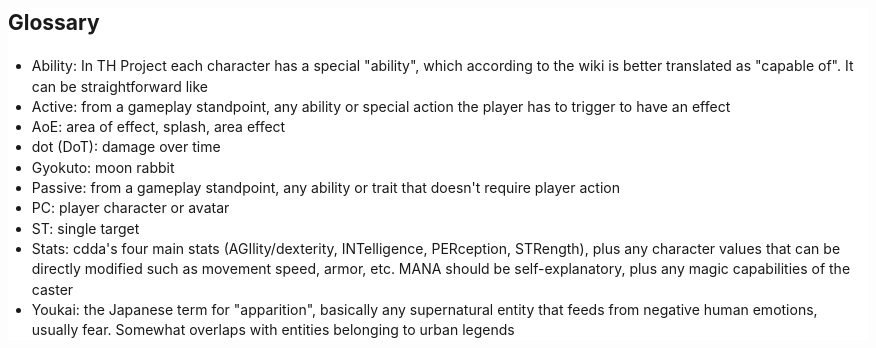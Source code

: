 
## Glossary
* Ability: In TH Project each character has a special "ability", which according to the wiki is better translated as "capable of". It can be straightforward like 
* Active: from a gameplay standpoint, any ability or special action the player has to trigger to have an effect
* AoE: area of effect, splash, area effect
* dot (DoT): damage over time
* Gyokuto: moon rabbit
* Passive: from a gameplay standpoint, any ability or trait that doesn't require player action
* PC: player character or avatar
* ST: single target
* Stats: cdda's four main stats (AGIlity/dexterity, INTelligence, PERception, STRength), plus any character values that can be directly modified such as movement speed, armor, etc.  MANA should be self-explanatory, plus any magic capabilities of the caster
* Youkai: the Japanese term for "apparition", basically any supernatural entity that feeds from negative human emotions, usually fear.  Somewhat overlaps with entities belonging to urban legends

